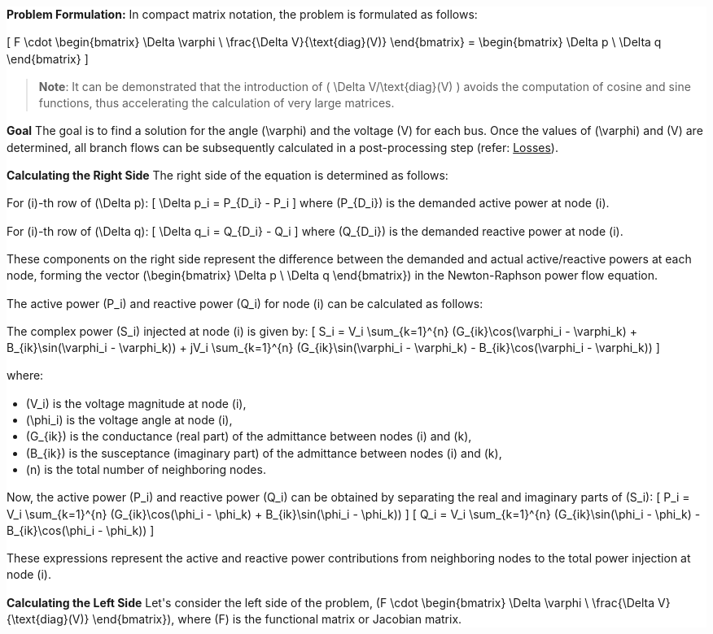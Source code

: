 **Problem Formulation:**
In compact matrix notation, the problem is formulated as follows:


\[ F \cdot \begin{bmatrix} \Delta \varphi \\ \frac{\Delta V}{\text{diag}(V)} \end{bmatrix} = \begin{bmatrix} \Delta p \\ \Delta q \end{bmatrix} \]



> **Note**:
It can be demonstrated that the introduction of \( \Delta V/\text{diag}(V) \) avoids the computation of cosine and sine functions, thus accelerating the calculation of very large matrices.

**Goal**
The goal is to find a solution for the angle \(\varphi\) and the voltage \(V\) for each bus. Once the values of \(\varphi\) and \(V\) are determined, all branch flows can be subsequently calculated in a post-processing step (refer: [Losses](losses.md)).


**Calculating the Right Side**
The right side of the equation is determined as follows:

For \(i\)-th row of \(\Delta p\):
   \[ \Delta p_i = P_{D_i} - P_i \]
   where \(P_{D_i}\) is the demanded active power at node \(i\).

For \(i\)-th row of \(\Delta q\):
   \[ \Delta q_i = Q_{D_i} - Q_i \]
   where \(Q_{D_i}\) is the demanded reactive power at node \(i\).

These components on the right side represent the difference between the demanded and actual active/reactive powers at each node, forming the vector \(\begin{bmatrix} \Delta p \\ \Delta q \end{bmatrix}\) in the Newton-Raphson power flow equation.


The active power \(P_i\) and reactive power \(Q_i\) for node \(i\) can be calculated as follows:

The complex power \(S_i\) injected at node \(i\) is given by:
\[ S_i = V_i \sum_{k=1}^{n} (G_{ik}\cos(\varphi_i - \varphi_k) + B_{ik}\sin(\varphi_i - \varphi_k)) + jV_i \sum_{k=1}^{n} (G_{ik}\sin(\varphi_i - \varphi_k) - B_{ik}\cos(\varphi_i - \varphi_k)) \]

where:
- \(V_i\) is the voltage magnitude at node \(i\),
- \(\phi_i\) is the voltage angle at node \(i\),
- \(G_{ik}\) is the conductance (real part) of the admittance between nodes \(i\) and \(k\),
- \(B_{ik}\) is the susceptance (imaginary part) of the admittance between nodes \(i\) and \(k\),
- \(n\) is the total number of neighboring nodes.

Now, the active power \(P_i\) and reactive power \(Q_i\) can be obtained by separating the real and imaginary parts of \(S_i\):
\[ P_i = V_i \sum_{k=1}^{n} (G_{ik}\cos(\phi_i - \phi_k) + B_{ik}\sin(\phi_i - \phi_k)) \]
\[ Q_i = V_i \sum_{k=1}^{n} (G_{ik}\sin(\phi_i - \phi_k) - B_{ik}\cos(\phi_i - \phi_k)) \]

These expressions represent the active and reactive power contributions from neighboring nodes to the total power injection at node \(i\).


**Calculating the Left Side**
Let's consider the left side of the problem, \(F \cdot \begin{bmatrix} \Delta \varphi \\ \frac{\Delta V}{\text{diag}(V)} \end{bmatrix}\), where \(F\) is the functional matrix or Jacobian matrix.
